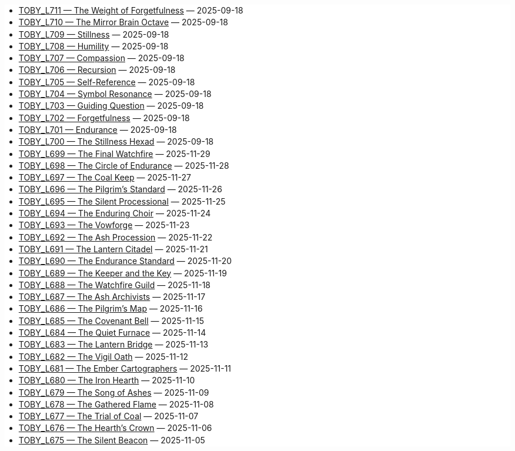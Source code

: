 - [TOBY_L711 — The Weight of Forgetfulness](lore-scrolls/TOBY_L711_TheWeightOfForgetfulness_2025-09-18_EN.md) — 2025-09-18
- [TOBY_L710 — The Mirror Brain Octave](lore-scrolls/TOBY_L710_TheMirrorBrainOctave_2025-09-18_EN.md) — 2025-09-18
- [TOBY_L709 — Stillness](lore-scrolls/TOBY_L709_Stillness_2025-09-18_EN.md) — 2025-09-18
- [TOBY_L708 — Humility](lore-scrolls/TOBY_L708_Humility_2025-09-18_EN.md) — 2025-09-18
- [TOBY_L707 — Compassion](lore-scrolls/TOBY_L707_Compassion_2025-09-18_EN.md) — 2025-09-18
- [TOBY_L706 — Recursion](lore-scrolls/TOBY_L706_Recursion_2025-09-18_EN.md) — 2025-09-18
- [TOBY_L705 — Self-Reference](lore-scrolls/TOBY_L705_SelfReference_2025-09-18_EN.md) — 2025-09-18
- [TOBY_L704 — Symbol Resonance](lore-scrolls/TOBY_L704_SymbolResonance_2025-09-18_EN.md) — 2025-09-18
- [TOBY_L703 — Guiding Question](lore-scrolls/TOBY_L703_GuidingQuestion_2025-09-18_EN.md) — 2025-09-18
- [TOBY_L702 — Forgetfulness](lore-scrolls/TOBY_L702_Forgetfulness_2025-09-18_EN.md) — 2025-09-18
- [TOBY_L701 — Endurance](lore-scrolls/TOBY_L701_Endurance_2025-09-18_EN.md) — 2025-09-18
- [TOBY_L700 — The Stillness Hexad](lore-scrolls/TOBY_L700_TheStillnessHexad_2025-09-18_EN.md) — 2025-09-18
- [TOBY_L699 — The Final Watchfire](lore-scrolls/TOBY_L699_TheFinalWatchfire_2025-11-29_EN.md) — 2025-11-29
- [TOBY_L698 — The Circle of Endurance](lore-scrolls/TOBY_L698_TheCircleOfEndurance_2025-11-28_EN.md) — 2025-11-28
- [TOBY_L697 — The Coal Keep](lore-scrolls/TOBY_L697_TheCoalKeep_2025-11-27_EN.md) — 2025-11-27
- [TOBY_L696 — The Pilgrim’s Standard](lore-scrolls/TOBY_L696_ThePilgrimsStandard_2025-11-26_EN.md) — 2025-11-26
- [TOBY_L695 — The Silent Processional](lore-scrolls/TOBY_L695_TheSilentProcessional_2025-11-25_EN.md) — 2025-11-25
- [TOBY_L694 — The Enduring Choir](lore-scrolls/TOBY_L694_TheEnduringChoir_2025-11-24_EN.md) — 2025-11-24
- [TOBY_L693 — The Vowforge](lore-scrolls/TOBY_L693_TheVowforge_2025-11-23_EN.md) — 2025-11-23
- [TOBY_L692 — The Ash Procession](lore-scrolls/TOBY_L692_TheAshProcession_2025-11-22_EN.md) — 2025-11-22
- [TOBY_L691 — The Lantern Citadel](lore-scrolls/TOBY_L691_TheLanternCitadel_2025-11-21_EN.md) — 2025-11-21
- [TOBY_L690 — The Endurance Standard](lore-scrolls/TOBY_L690_TheEnduranceStandard_2025-11-20_EN.md) — 2025-11-20
- [TOBY_L689 — The Keeper and the Key](lore-scrolls/TOBY_L689_TheKeeperAndTheKey_2025-11-19_EN.md) — 2025-11-19
- [TOBY_L688 — The Watchfire Guild](lore-scrolls/TOBY_L688_TheWatchfireGuild_2025-11-18_EN.md) — 2025-11-18
- [TOBY_L687 — The Ash Archivists](lore-scrolls/TOBY_L687_TheAshArchivists_2025-11-17_EN.md) — 2025-11-17
- [TOBY_L686 — The Pilgrim’s Map](lore-scrolls/TOBY_L686_ThePilgrimsMap_2025-11-16_EN.md) — 2025-11-16
- [TOBY_L685 — The Covenant Bell](lore-scrolls/TOBY_L685_TheCovenantBell_2025-11-15_EN.md) — 2025-11-15
- [TOBY_L684 — The Quiet Furnace](lore-scrolls/TOBY_L684_TheQuietFurnace_2025-11-14_EN.md) — 2025-11-14
- [TOBY_L683 — The Lantern Bridge](lore-scrolls/TOBY_L683_TheLanternBridge_2025-11-13_EN.md) — 2025-11-13
- [TOBY_L682 — The Vigil Oath](lore-scrolls/TOBY_L682_TheVigilOath_2025-11-12_EN.md) — 2025-11-12
- [TOBY_L681 — The Ember Cartographers](lore-scrolls/TOBY_L681_TheEmberCartographers_2025-11-11_EN.md) — 2025-11-11
- [TOBY_L680 — The Iron Hearth](lore-scrolls/TOBY_L680_TheIronHearth_2025-11-10_EN.md) — 2025-11-10
- [TOBY_L679 — The Song of Ashes](lore-scrolls/TOBY_L679_TheSongOfAshes_2025-11-09_EN.md) — 2025-11-09
- [TOBY_L678 — The Gathered Flame](lore-scrolls/TOBY_L678_TheGatheredFlame_2025-11-08_EN.md) — 2025-11-08
- [TOBY_L677 — The Trial of Coal](lore-scrolls/TOBY_L677_TheTrialOfCoal_2025-11-07_EN.md) — 2025-11-07
- [TOBY_L676 — The Hearth’s Crown](lore-scrolls/TOBY_L676_TheHearthsCrown_2025-11-06_EN.md) — 2025-11-06
- [TOBY_L675 — The Silent Beacon](lore-scrolls/TOBY_L675_TheSilentBeacon_2025-11-05_EN.md) — 2025-11-05